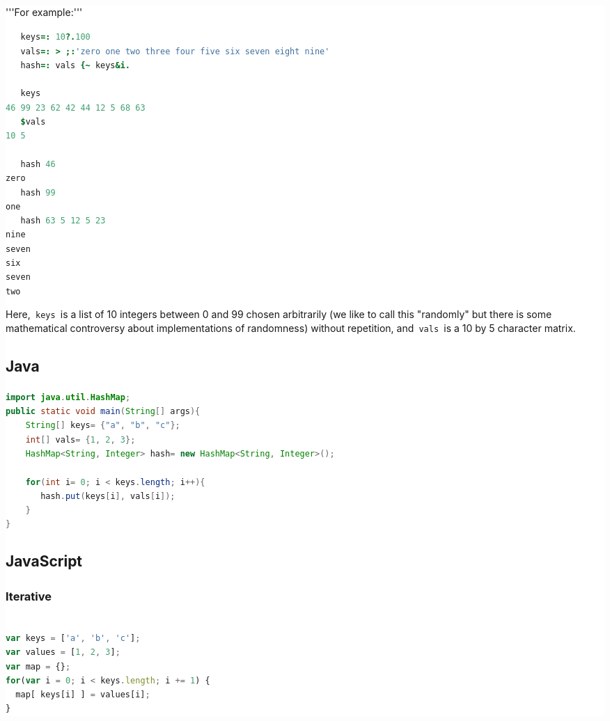 '''For example:'''


```j
   keys=: 10?.100
   vals=: > ;:'zero one two three four five six seven eight nine'
   hash=: vals {~ keys&i.

   keys
46 99 23 62 42 44 12 5 68 63
   $vals
10 5

   hash 46
zero
   hash 99
one
   hash 63 5 12 5 23
nine
seven
six
seven
two
```

Here,<code> keys </code>is a list of 10 integers between 0 and 99 chosen arbitrarily (we like to call this "randomly" but there is some mathematical controversy about implementations of randomness) without repetition, and<code> vals </code>is a 10 by 5 character matrix.


## Java


```java
import java.util.HashMap;
public static void main(String[] args){
	String[] keys= {"a", "b", "c"};
	int[] vals= {1, 2, 3};
	HashMap<String, Integer> hash= new HashMap<String, Integer>();

	for(int i= 0; i < keys.length; i++){
	   hash.put(keys[i], vals[i]);
	}
}
```



## JavaScript



### Iterative


```javascript

var keys = ['a', 'b', 'c'];
var values = [1, 2, 3];
var map = {};
for(var i = 0; i < keys.length; i += 1) {
  map[ keys[i] ] = values[i];
}

```
